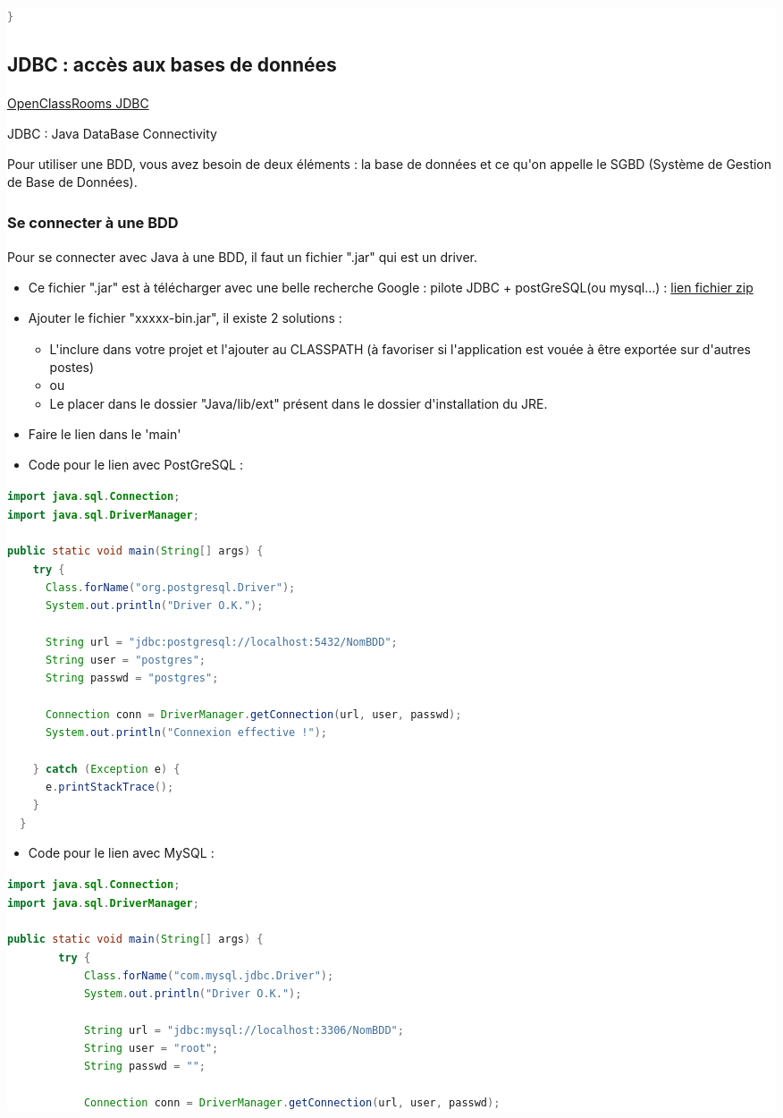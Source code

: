 ```java
}
```




## JDBC : accès aux bases de données 

[OpenClassRooms JDBC](https://openclassrooms.com/courses/apprenez-a-programmer-en-java/jdbc-la-porte-d-acces-aux-bases-de-donnees)

JDBC : Java DataBase Connectivity

Pour utiliser une BDD, vous avez besoin de deux éléments : la base de données et ce qu'on appelle le SGBD (Système de Gestion de Base de Données).

### Se connecter à une BDD

Pour se connecter avec Java à une BDD, il faut un fichier ".jar" qui est un driver.

* Ce fichier ".jar" est à télécharger avec une belle recherche Google : pilote JDBC + postGreSQL(ou mysql...) : [lien fichier zip](https://dev.mysql.com/downloads/connector/j/)
* Ajouter le fichier "xxxxx-bin.jar", il existe 2 solutions : 
  * L'inclure dans votre projet et l'ajouter au CLASSPATH (à favoriser si l'application est vouée à être exportée sur d'autres postes)
  * ou 
  * Le placer dans le dossier "Java/lib/ext" présent dans le dossier d'installation du JRE.
* Faire le lien dans le 'main' 

* Code pour le lien avec PostGreSQL :
```java
import java.sql.Connection;
import java.sql.DriverManager;

public static void main(String[] args) {      
    try {
      Class.forName("org.postgresql.Driver");
      System.out.println("Driver O.K.");

      String url = "jdbc:postgresql://localhost:5432/NomBDD";
      String user = "postgres";
      String passwd = "postgres";

      Connection conn = DriverManager.getConnection(url, user, passwd);
      System.out.println("Connexion effective !");         
         
    } catch (Exception e) {
      e.printStackTrace();
    }      
  }
```

* Code pour le lien avec MySQL :
```java
import java.sql.Connection;
import java.sql.DriverManager;

public static void main(String[] args) {
        try {
            Class.forName("com.mysql.jdbc.Driver");
            System.out.println("Driver O.K.");

            String url = "jdbc:mysql://localhost:3306/NomBDD";
            String user = "root";
            String passwd = "";

            Connection conn = DriverManager.getConnection(url, user, passwd);
```
